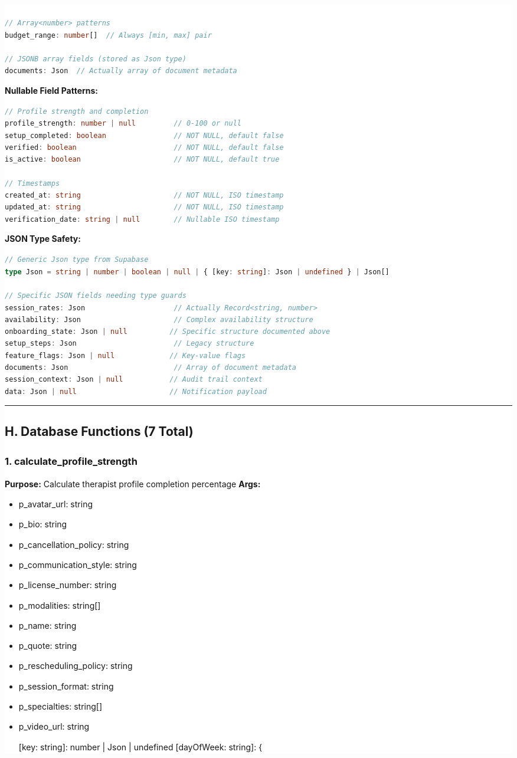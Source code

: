 ```typescript

// Array<number> patterns
budget_range: number[]  // Always [min, max] pair

// JSONB array fields (stored as Json type)
documents: Json  // Actually array of document metadata
```

**Nullable Field Patterns:**
```typescript
// Profile strength and completion
profile_strength: number | null         // 0-100 or null
setup_completed: boolean                // NOT NULL, default false
verified: boolean                       // NOT NULL, default false
is_active: boolean                      // NOT NULL, default true

// Timestamps
created_at: string                      // NOT NULL, ISO timestamp
updated_at: string                      // NOT NULL, ISO timestamp
verification_date: string | null        // Nullable ISO timestamp
```

**JSON Type Safety:**
```typescript
// Generic Json type from Supabase
type Json = string | number | boolean | null | { [key: string]: Json | undefined } | Json[]

// Specific JSON fields needing type guards
session_rates: Json                     // Actually Record<string, number>
availability: Json                      // Complex availability structure
onboarding_state: Json | null          // Specific structure documented above
setup_steps: Json                       // Legacy structure
feature_flags: Json | null             // Key-value flags
documents: Json                         // Array of document metadata
session_context: Json | null           // Audit trail context
data: Json | null                      // Notification payload
```

---

## H. Database Functions (7 Total)

### 1. calculate_profile_strength
**Purpose:** Calculate therapist profile completion percentage
**Args:**
- p_avatar_url: string
- p_bio: string
- p_cancellation_policy: string
- p_communication_style: string
- p_license_number: string
- p_modalities: string[]
- p_name: string
- p_quote: string
- p_rescheduling_policy: string
- p_session_format: string
- p_specialties: string[]
- p_video_url: string


  [key: string]: number | Json | undefined
  [dayOfWeek: string]: {